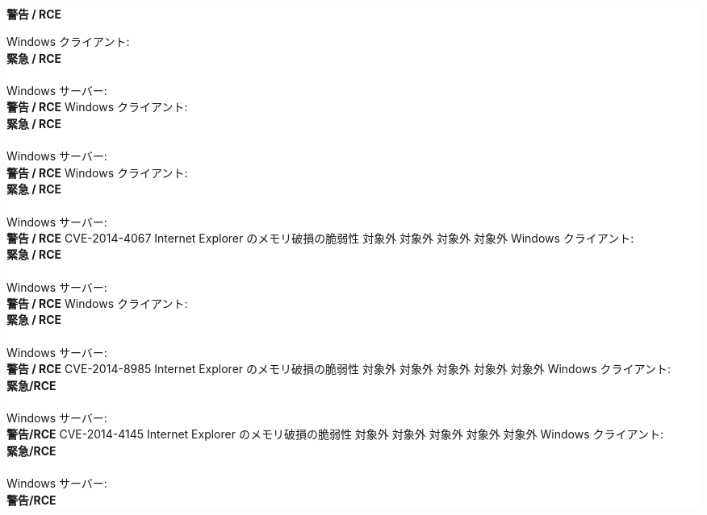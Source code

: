 <strong>警告 / RCE</strong></td>
<td style="border:1px solid black;">Windows クライアント:<br />
<strong>緊急 / RCE<br />
</strong><br />
Windows サーバー:<br />
<strong>警告 / RCE</strong></td>
<td style="border:1px solid black;">Windows クライアント:<br />
<strong>緊急 / RCE<br />
</strong><br />
Windows サーバー:<br />
<strong>警告 / RCE</strong></td>
<td style="border:1px solid black;">Windows クライアント:<br />
<strong>緊急 / RCE<br />
</strong><br />
Windows サーバー:<br />
<strong>警告 / RCE</strong></td>
</tr>
<tr class="even">
<td style="border:1px solid black;">CVE-2014-4067</td>
<td style="border:1px solid black;">Internet Explorer のメモリ破損の脆弱性</td>
<td style="border:1px solid black;">対象外</td>
<td style="border:1px solid black;">対象外</td>
<td style="border:1px solid black;">対象外</td>
<td style="border:1px solid black;">対象外</td>
<td style="border:1px solid black;">Windows クライアント:<br />
<strong>緊急 / RCE<br />
</strong><br />
Windows サーバー:<br />
<strong>警告 / RCE</strong></td>
<td style="border:1px solid black;">Windows クライアント:<br />
<strong>緊急 / RCE<br />
</strong><br />
Windows サーバー:<br />
<strong>警告 / RCE</strong></td>
</tr>
<tr class="odd">
<td style="border:1px solid black;">CVE-2014-8985</td>
<td style="border:1px solid black;">Internet Explorer のメモリ破損の脆弱性</td>
<td style="border:1px solid black;">対象外</td>
<td style="border:1px solid black;">対象外</td>
<td style="border:1px solid black;">対象外</td>
<td style="border:1px solid black;">対象外</td>
<td style="border:1px solid black;">対象外</td>
<td style="border:1px solid black;">Windows クライアント:<br />
<strong>緊急/RCE<br />
</strong><br />
Windows サーバー:<br />
<strong>警告/RCE</strong></td>
</tr>
<tr class="even">
<td style="border:1px solid black;">CVE-2014-4145</td>
<td style="border:1px solid black;">Internet Explorer のメモリ破損の脆弱性</td>
<td style="border:1px solid black;">対象外</td>
<td style="border:1px solid black;">対象外</td>
<td style="border:1px solid black;">対象外</td>
<td style="border:1px solid black;">対象外</td>
<td style="border:1px solid black;">対象外</td>
<td style="border:1px solid black;">Windows クライアント:<br />
<strong>緊急/RCE<br />
</strong><br />
Windows サーバー:<br />
<strong>警告/RCE</strong></td>
</tr>
<tr class="odd">